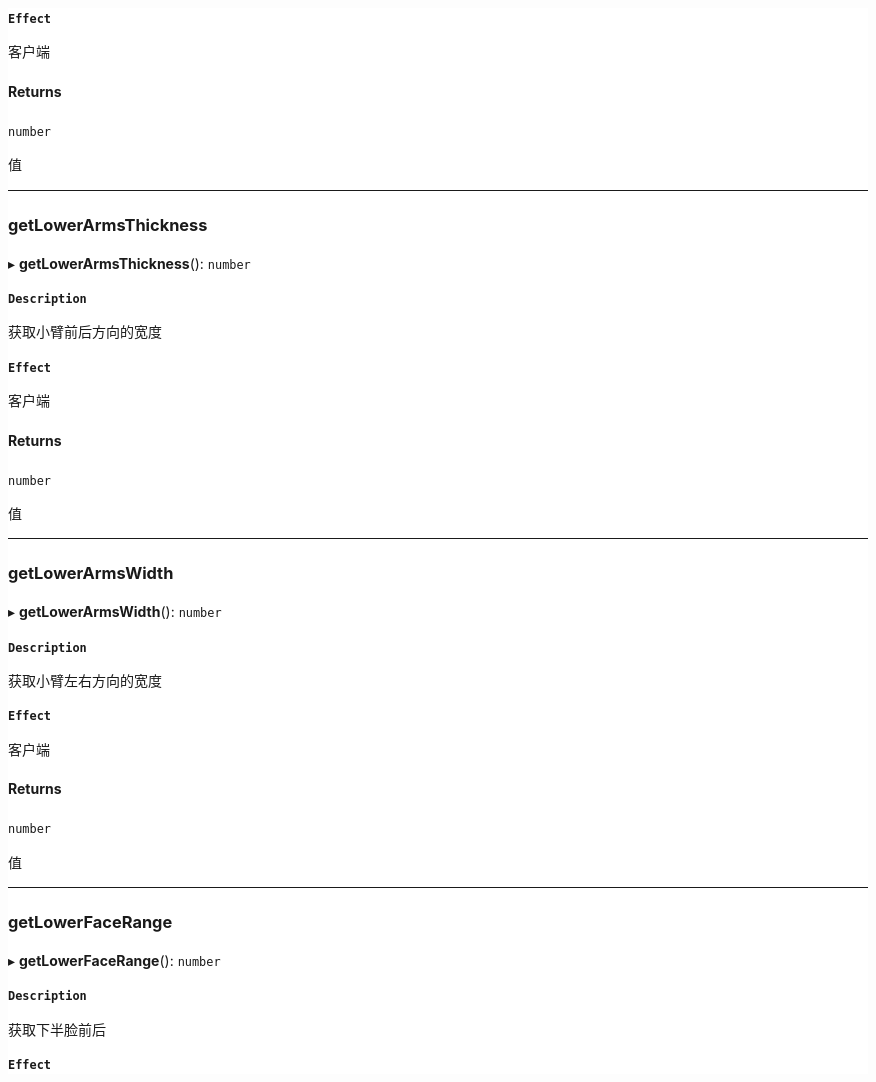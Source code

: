 **`Effect`**

客户端

#### Returns

`number`

值

---

### getLowerArmsThickness

▸ **getLowerArmsThickness**(): `number`

**`Description`**

获取小臂前后方向的宽度

**`Effect`**

客户端

#### Returns

`number`

值

---

### getLowerArmsWidth

▸ **getLowerArmsWidth**(): `number`

**`Description`**

获取小臂左右方向的宽度

**`Effect`**

客户端

#### Returns

`number`

值

---

### getLowerFaceRange

▸ **getLowerFaceRange**(): `number`

**`Description`**

获取下半脸前后

**`Effect`**
